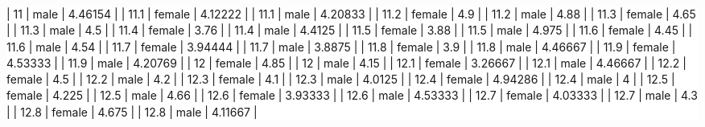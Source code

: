 |                     11   | male   |        4.46154 |
|                     11.1 | female |        4.12222 |
|                     11.1 | male   |        4.20833 |
|                     11.2 | female |        4.9     |
|                     11.2 | male   |        4.88    |
|                     11.3 | female |        4.65    |
|                     11.3 | male   |        4.5     |
|                     11.4 | female |        3.76    |
|                     11.4 | male   |        4.4125  |
|                     11.5 | female |        3.88    |
|                     11.5 | male   |        4.975   |
|                     11.6 | female |        4.45    |
|                     11.6 | male   |        4.54    |
|                     11.7 | female |        3.94444 |
|                     11.7 | male   |        3.8875  |
|                     11.8 | female |        3.9     |
|                     11.8 | male   |        4.46667 |
|                     11.9 | female |        4.53333 |
|                     11.9 | male   |        4.20769 |
|                     12   | female |        4.85    |
|                     12   | male   |        4.15    |
|                     12.1 | female |        3.26667 |
|                     12.1 | male   |        4.46667 |
|                     12.2 | female |        4.5     |
|                     12.2 | male   |        4.2     |
|                     12.3 | female |        4.1     |
|                     12.3 | male   |        4.0125  |
|                     12.4 | female |        4.94286 |
|                     12.4 | male   |        4       |
|                     12.5 | female |        4.225   |
|                     12.5 | male   |        4.66    |
|                     12.6 | female |        3.93333 |
|                     12.6 | male   |        4.53333 |
|                     12.7 | female |        4.03333 |
|                     12.7 | male   |        4.3     |
|                     12.8 | female |        4.675   |
|                     12.8 | male   |        4.11667 |